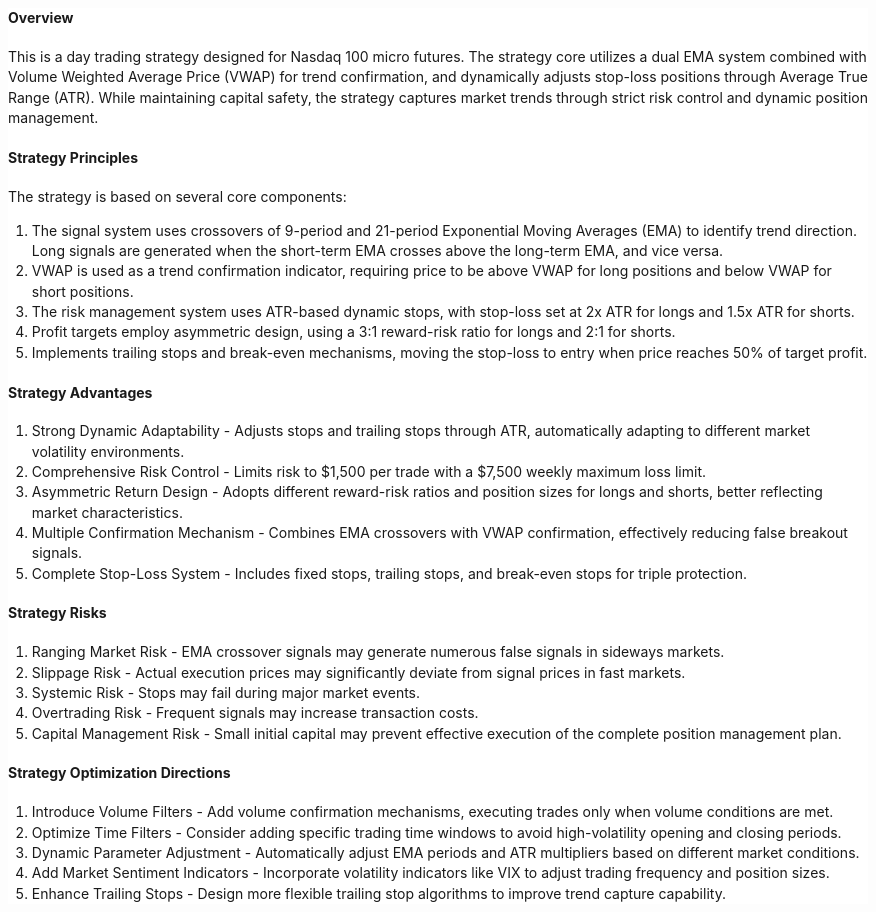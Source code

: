 #### Overview
This is a day trading strategy designed for Nasdaq 100 micro futures. The strategy core utilizes a dual EMA system combined with Volume Weighted Average Price (VWAP) for trend confirmation, and dynamically adjusts stop-loss positions through Average True Range (ATR). While maintaining capital safety, the strategy captures market trends through strict risk control and dynamic position management.

#### Strategy Principles
The strategy is based on several core components:
1. The signal system uses crossovers of 9-period and 21-period Exponential Moving Averages (EMA) to identify trend direction. Long signals are generated when the short-term EMA crosses above the long-term EMA, and vice versa.
2. VWAP is used as a trend confirmation indicator, requiring price to be above VWAP for long positions and below VWAP for short positions.
3. The risk management system uses ATR-based dynamic stops, with stop-loss set at 2x ATR for longs and 1.5x ATR for shorts.
4. Profit targets employ asymmetric design, using a 3:1 reward-risk ratio for longs and 2:1 for shorts.
5. Implements trailing stops and break-even mechanisms, moving the stop-loss to entry when price reaches 50% of target profit.

#### Strategy Advantages
1. Strong Dynamic Adaptability - Adjusts stops and trailing stops through ATR, automatically adapting to different market volatility environments.
2. Comprehensive Risk Control - Limits risk to $1,500 per trade with a $7,500 weekly maximum loss limit.
3. Asymmetric Return Design - Adopts different reward-risk ratios and position sizes for longs and shorts, better reflecting market characteristics.
4. Multiple Confirmation Mechanism - Combines EMA crossovers with VWAP confirmation, effectively reducing false breakout signals.
5. Complete Stop-Loss System - Includes fixed stops, trailing stops, and break-even stops for triple protection.

#### Strategy Risks
1. Ranging Market Risk - EMA crossover signals may generate numerous false signals in sideways markets.
2. Slippage Risk - Actual execution prices may significantly deviate from signal prices in fast markets.
3. Systemic Risk - Stops may fail during major market events.
4. Overtrading Risk - Frequent signals may increase transaction costs.
5. Capital Management Risk - Small initial capital may prevent effective execution of the complete position management plan.

#### Strategy Optimization Directions
1. Introduce Volume Filters - Add volume confirmation mechanisms, executing trades only when volume conditions are met.
2. Optimize Time Filters - Consider adding specific trading time windows to avoid high-volatility opening and closing periods.
3. Dynamic Parameter Adjustment - Automatically adjust EMA periods and ATR multipliers based on different market conditions.
4. Add Market Sentiment Indicators - Incorporate volatility indicators like VIX to adjust trading frequency and position sizes.
5. Enhance Trailing Stops - Design more flexible trailing stop algorithms to improve trend capture capability.
